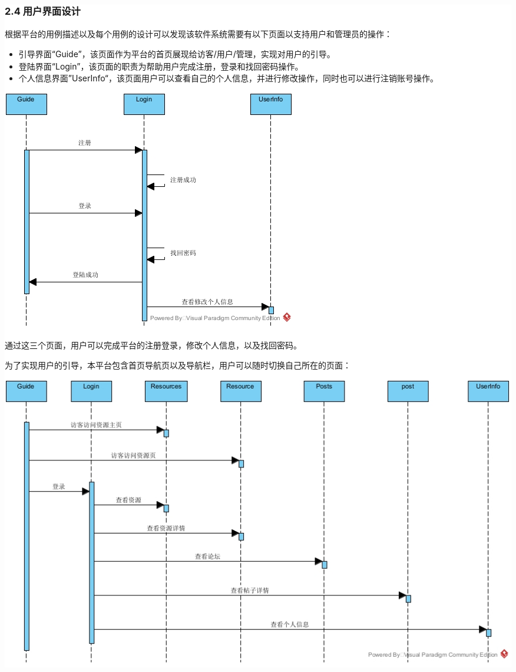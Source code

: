 ### 2.4 用户界面设计

根据平台的用例描述以及每个用例的设计可以发现该软件系统需要有以下页面以支持用户和管理员的操作：

- 引导界面“Guide”，该页面作为平台的首页展现给访客/用户/管理，实现对用户的引导。
- 登陆界面“Login”，该页面的职责为帮助用户完成注册，登录和找回密码操作。
- 个人信息界面”UserInfo“，该页面用户可以查看自己的个人信息，并进行修改操作，同时也可以进行注销账号操作。

![Login](./img/Login.jpg)

通过这三个页面，用户可以完成平台的注册登录，修改个人信息，以及找回密码。

为了实现用户的引导，本平台包含首页导航页以及导航栏，用户可以随时切换自己所在的页面：

![Nav](./img/Nav.jpg)
